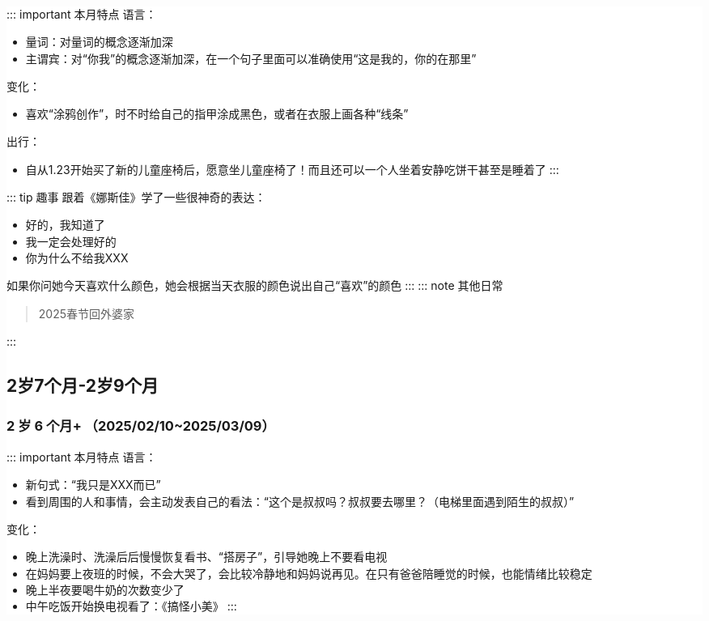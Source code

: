::: important 本月特点
语言：
- 量词：对量词的概念逐渐加深
- 主谓宾：对“你我”的概念逐渐加深，在一个句子里面可以准确使用“这是我的，你的在那里”

变化：
- 喜欢“涂鸦创作”，时不时给自己的指甲涂成黑色，或者在衣服上画各种“线条”

出行：
- 自从1.23开始买了新的儿童座椅后，愿意坐儿童座椅了！而且还可以一个人坐着安静吃饼干甚至是睡着了
:::


<VidStack
src="https://pan.4a1801.life:11443/d/public/article/%E5%AE%B6%E5%BA%AD/%E7%AC%91%E7%AC%91%E6%88%90%E9%95%BF/2-3%E5%B2%81/20250110%E7%AC%91%E7%AC%91-2%E5%B2%815%E4%B8%AA%E6%9C%88%2B.mp4"
/>

::: tip 趣事
跟着《娜斯佳》学了一些很神奇的表达：
- 好的，我知道了
- 我一定会处理好的
- 你为什么不给我XXX

如果你问她今天喜欢什么颜色，她会根据当天衣服的颜色说出自己“喜欢”的颜色
:::
::: note 其他日常 
> 2025春节回外婆家

<VidStack
src="https://pan.4a1801.life:11443/d/public/article/%E5%AE%B6%E5%BA%AD/%E7%AC%91%E7%AC%91%E6%88%90%E9%95%BF/2-3%E5%B2%81/2025%E6%98%A5%E8%8A%82.mp4"
/>
:::

## 2岁7个月-2岁9个月


### 2 岁 6 个月+ （2025/02/10~2025/03/09）

::: important 本月特点
语言：
- 新句式：“我只是XXX而已”
- 看到周围的人和事情，会主动发表自己的看法：“这个是叔叔吗？叔叔要去哪里？（电梯里面遇到陌生的叔叔）”

变化：
- 晚上洗澡时、洗澡后后慢慢恢复看书、“搭房子”，引导她晚上不要看电视
- 在妈妈要上夜班的时候，不会大哭了，会比较冷静地和妈妈说再见。在只有爸爸陪睡觉的时候，也能情绪比较稳定
- 晚上半夜要喝牛奶的次数变少了
- 中午吃饭开始换电视看了：《搞怪小美》
:::


<VidStack
src="https://pan.4a1801.life:11443/d/public/article/%E5%AE%B6%E5%BA%AD/%E7%AC%91%E7%AC%91%E6%88%90%E9%95%BF/2-3%E5%B2%81/20250210%E7%AC%91%E7%AC%91-2%E5%B2%816%E4%B8%AA%E6%9C%88%2B.mp4"
/>
